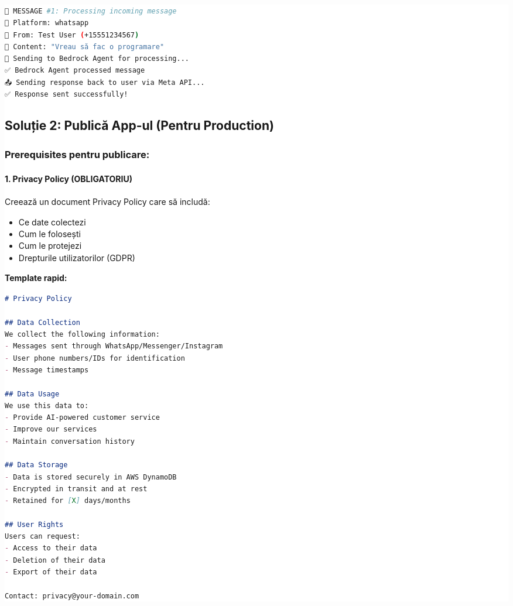 ```bash
📨 MESSAGE #1: Processing incoming message
📱 Platform: whatsapp
👤 From: Test User (+15551234567)
💬 Content: "Vreau să fac o programare"
🤖 Sending to Bedrock Agent for processing...
✅ Bedrock Agent processed message
📤 Sending response back to user via Meta API...
✅ Response sent successfully!
```

## Soluție 2: Publică App-ul (Pentru Production)

### Prerequisites pentru publicare:

#### 1. **Privacy Policy** (OBLIGATORIU)

Creează un document Privacy Policy care să includă:
- Ce date colectezi
- Cum le folosești
- Cum le protejezi
- Drepturile utilizatorilor (GDPR)

**Template rapid:**
```markdown
# Privacy Policy

## Data Collection
We collect the following information:
- Messages sent through WhatsApp/Messenger/Instagram
- User phone numbers/IDs for identification
- Message timestamps

## Data Usage
We use this data to:
- Provide AI-powered customer service
- Improve our services
- Maintain conversation history

## Data Storage
- Data is stored securely in AWS DynamoDB
- Encrypted in transit and at rest
- Retained for [X] days/months

## User Rights
Users can request:
- Access to their data
- Deletion of their data
- Export of their data

Contact: privacy@your-domain.com
```

